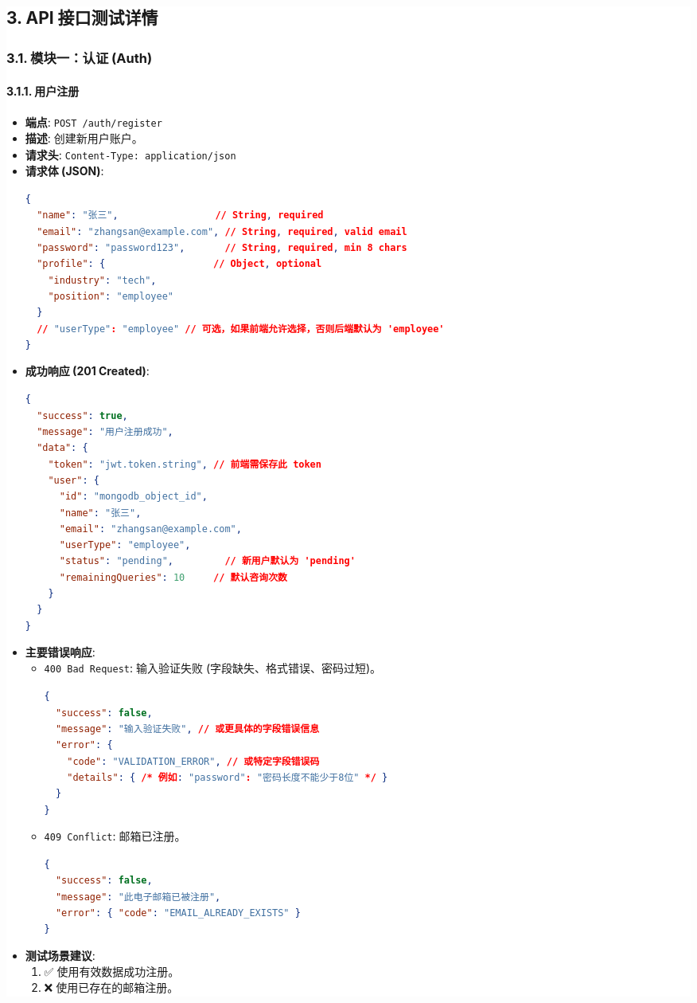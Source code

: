 ## 3. API 接口测试详情

### 3.1. 模块一：认证 (Auth)

#### 3.1.1. 用户注册

*   **端点**: `POST /auth/register`
*   **描述**: 创建新用户账户。
*   **请求头**: `Content-Type: application/json`
*   **请求体 (JSON)**:
    ```json
    {
      "name": "张三",                 // String, required
      "email": "zhangsan@example.com", // String, required, valid email
      "password": "password123",       // String, required, min 8 chars
      "profile": {                   // Object, optional
        "industry": "tech",
        "position": "employee"
      }
      // "userType": "employee" // 可选，如果前端允许选择，否则后端默认为 'employee'
    }
    ```
*   **成功响应 (201 Created)**:
    ```json
    {
      "success": true,
      "message": "用户注册成功",
      "data": {
        "token": "jwt.token.string", // 前端需保存此 token
        "user": {
          "id": "mongodb_object_id",
          "name": "张三",
          "email": "zhangsan@example.com",
          "userType": "employee",
          "status": "pending",         // 新用户默认为 'pending'
          "remainingQueries": 10     // 默认咨询次数
        }
      }
    }
    ```
*   **主要错误响应**:
    *   `400 Bad Request`: 输入验证失败 (字段缺失、格式错误、密码过短)。
        ```json
        {
          "success": false,
          "message": "输入验证失败", // 或更具体的字段错误信息
          "error": {
            "code": "VALIDATION_ERROR", // 或特定字段错误码
            "details": { /* 例如: "password": "密码长度不能少于8位" */ }
          }
        }
        ```
    *   `409 Conflict`: 邮箱已注册。
        ```json
        {
          "success": false,
          "message": "此电子邮箱已被注册",
          "error": { "code": "EMAIL_ALREADY_EXISTS" }
        }
        ```
*   **测试场景建议**:
    1.  ✅ 使用有效数据成功注册。
    2.  ❌ 使用已存在的邮箱注册。